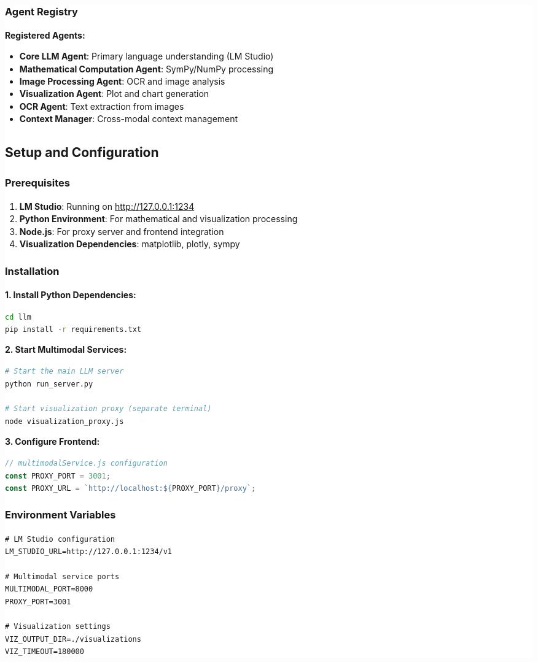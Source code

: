 ### Agent Registry

**Registered Agents:**
- **Core LLM Agent**: Primary language understanding (LM Studio)
- **Mathematical Computation Agent**: SymPy/NumPy processing
- **Image Processing Agent**: OCR and image analysis
- **Visualization Agent**: Plot and chart generation
- **OCR Agent**: Text extraction from images
- **Context Manager**: Cross-modal context management

## Setup and Configuration

### Prerequisites

1. **LM Studio**: Running on http://127.0.0.1:1234
2. **Python Environment**: For mathematical and visualization processing
3. **Node.js**: For proxy server and frontend integration
4. **Visualization Dependencies**: matplotlib, plotly, sympy

### Installation

**1. Install Python Dependencies:**
```bash
cd llm
pip install -r requirements.txt
```

**2. Start Multimodal Services:**
```bash
# Start the main LLM server
python run_server.py

# Start visualization proxy (separate terminal)
node visualization_proxy.js
```

**3. Configure Frontend:**
```javascript
// multimodalService.js configuration
const PROXY_PORT = 3001;
const PROXY_URL = `http://localhost:${PROXY_PORT}/proxy`;
```

### Environment Variables

```env
# LM Studio configuration
LM_STUDIO_URL=http://127.0.0.1:1234/v1

# Multimodal service ports
MULTIMODAL_PORT=8000
PROXY_PORT=3001

# Visualization settings
VIZ_OUTPUT_DIR=./visualizations
VIZ_TIMEOUT=180000
```
